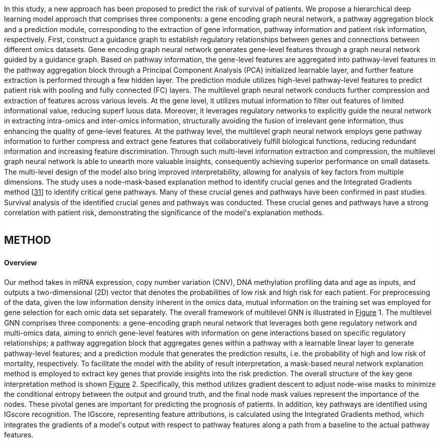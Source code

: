 <span id="page-1-11"></span><span id="page-1-10"></span><span id="page-1-8"></span><span id="page-1-6"></span>In this study, a new approach has been proposed to predict the risk of survival of patients. We propose a hierarchical deep learning model approach that comprises three components: a gene encoding graph neural network, a pathway aggregation block and a prediction module, corresponding to the extraction of gene information, pathway information and patient risk information, respectively. First, construct a guidance graph to establish regulatory relationships between genes and connections between different omics datasets. Gene encoding graph neural network generates gene-level features through a graph neural network guided by a guidance graph. Based on pathway information, the gene-level features are aggregated into pathway-level features in the pathway aggregation block through a Principal Component Analysis (PCA) initialized learnable layer, and further feature extraction is performed through a few hidden layer. The prediction module utilizes high-level pathway-level features to predict patient risk with pooling and fully connected (FC) layers. The multilevel graph neural network conducts further compression and extraction of features across various levels. At the gene level, it utilizes mutual information to filter out features of limited informational value, reducing superf luous data. Moreover, it leverages regulatory networks to explicitly guide the neural network in extracting intra-omics and inter-omics information, structurally avoiding the fusion of irrelevant gene information, thus enhancing the quality of gene-level features. At the pathway level, the multilevel graph neural network employs gene pathway information to further compress and extract gene features that collaboratively fulfill biological functions, reducing redundant information and increasing feature discrimination. Through such multi-level information extraction and compression, the multilevel graph neural network is able to unearth more valuable insights, consequently achieving superior performance on small datasets. The multi-level design of the model also bring improved interpretability, allowing for analysis of key factors from multiple dimensions. The study uses a node-mask-based explanation method to identify crucial genes and the Integrated Gradients <span id="page-1-12"></span><span id="page-1-0"></span>method [[31](#page-9-26)] to identify critical gene pathways. Many of these crucial genes and pathways have been confirmed in past studies. Survival analysis of the identified crucial genes and pathways was conducted. These crucial genes and pathways have a strong correlation with patient risk, demonstrating the significance of the model's explanation methods.

## **METHOD**

#### **Overview**

<span id="page-1-9"></span><span id="page-1-7"></span><span id="page-1-5"></span><span id="page-1-3"></span>Our method takes in mRNA expression, copy number variation (CNV), DNA methylation profiling data and age as inputs, and outputs a two-dimensional (2D) vector that denotes the probabilities of low risk and high risk for each patient. For preprocessing of the data, given the low information density inherent in the omics data, mutual information on the training set was employed for gene selection for each omic data set separately. The overall framework of multilevel GNN is illustrated in [Figure](#page-2-0) 1. The multilevel GNN comprises three components: a gene-encoding graph neural network that leverages both gene regulatory network and multi-omics data, aiming to enrich gene-level features with information on gene interactions based on specific regulatory relationships; a pathway aggregation block that aggregates genes within a pathway with a learnable linear layer to generate pathway-level features; and a prediction module that generates the prediction results, i.e. the probability of high and low risk of mortality, respectively. To facilitate the model with the ability of result interpretation, a mask-based neural network explanation method is employed to extract key genes that provide insights into the risk prediction. The overall structure of the key gene interpretation method is shown [Figure](#page-2-1) 2. Specifically, this method utilizes gradient descent to adjust node-wise masks to minimize the conditional entropy between the output and ground truth, and the final node mask values represent the importance of the nodes. These pivotal genes are important for predicting the prognosis of patients. In addition, key pathways are identified using IGscore recognition. The IGscore, representing feature attributions, is calculated using the Integrated Gradients method, which integrates the gradients of a model's output with respect to pathway features along a path from a baseline to the actual pathway features.
